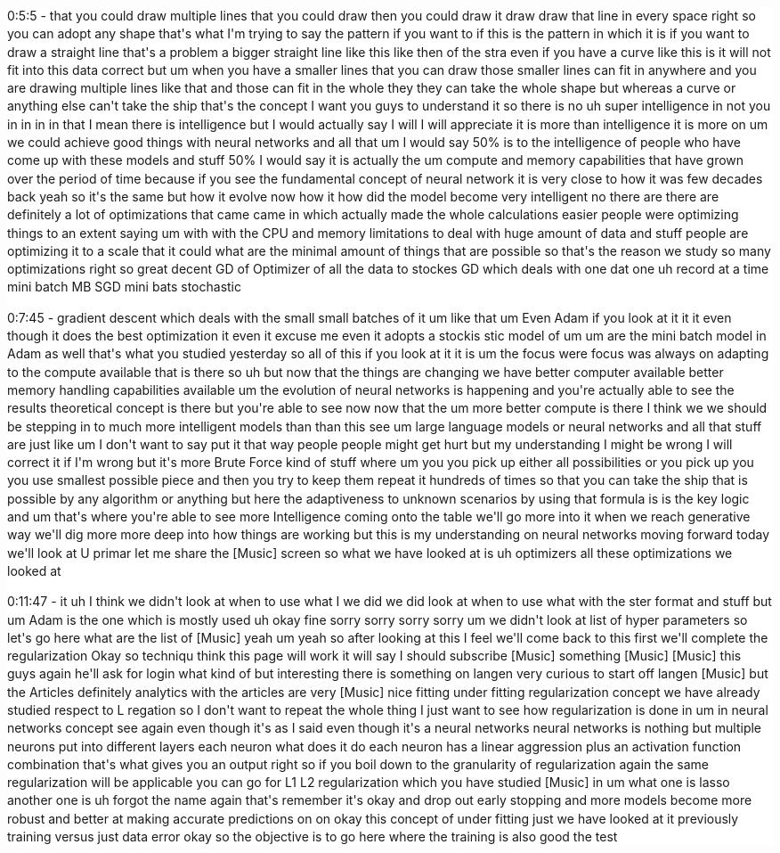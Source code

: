0:5:5 -  that you could draw multiple lines that you could draw then you could draw it draw draw that line in every space right so you can adopt any shape that's what I'm trying to say the pattern if you want to if this is the pattern in which it is if you want to draw a straight line that's a problem a bigger straight line like this like then of the stra even if you have a curve like this is it will not fit into this data correct but um when you have a smaller lines that you can draw those smaller lines can fit in anywhere and you are drawing multiple lines like that and those can fit in the whole they they can take the whole shape but whereas a curve or anything else can't take the ship that's the concept I want you guys to understand it so there is no uh super intelligence in not you in in in in that I mean there is intelligence but I would actually say I will I will appreciate it is more than intelligence it is more on um we could achieve good things with neural networks and all that um I would say 50% is to the intelligence of people who have come up with these models and stuff 50% I would say it is actually the um compute and memory capabilities that have grown over the period of time because if you see the fundamental concept of neural network it is very close to how it was few decades back yeah so it's the same but how it evolve now how it how did the model become very intelligent no there are there are definitely a lot of optimizations that came came in which actually made the whole calculations easier people were optimizing things to an extent saying um with with the CPU and memory limitations to deal with huge amount of data and stuff people are optimizing it to a scale that it could what are the minimal amount of things that are possible so that's the reason we study so many optimizations right so great decent GD of Optimizer of all the data to stockes GD which deals with one dat one uh record at a time mini batch MB SGD mini bats stochastic

0:7:45 -  gradient descent which deals with the small small batches of it um like that um Even Adam if you look at it it it even though it does the best optimization it even it excuse me even it adopts a stockis stic model of um um are the mini batch model in Adam as well that's what you studied yesterday so all of this if you look at it it is um the focus were focus was always on adapting to the compute available that is there so uh but now that the things are changing we have better computer available better memory handling capabilities available um the evolution of neural networks is happening and you're actually able to see the results theoretical concept is there but you're able to see now now that the um more better compute is there I think we we should be stepping in to much more intelligent models than than this see um large language models or neural networks and all that stuff are just like um I don't want to say put it that way people people might get hurt but my understanding I might be wrong I will correct it if I'm wrong but it's more Brute Force kind of stuff where um you you pick up either all possibilities or you pick up you you use smallest possible piece and then you try to keep them repeat it hundreds of times so that you can take the ship that is possible by any algorithm or anything but here the adaptiveness to unknown scenarios by using that formula is is the key logic and um that's where you're able to see more Intelligence coming onto the table we'll go more into it when we reach generative way we'll dig more more deep into how things are working but this is my understanding on neural networks moving forward today we'll look at U primar let me share the [Music] screen so what we have looked at is uh optimizers all these optimizations we looked at

0:11:47 -  it uh I think we didn't look at when to use what I we did we did look at when to use what with the ster format and stuff but um Adam is the one which is mostly used uh okay fine sorry sorry sorry sorry um we didn't look at list of hyper parameters so let's go here what are the list of [Music] yeah um yeah so after looking at this I feel we'll come back to this first we'll complete the regularization Okay so techniqu think this page will work it will say I should subscribe [Music] something [Music] [Music] this guys again he'll ask for login what kind of but interesting there is something on langen very curious to start off langen [Music] but the Articles definitely analytics with the articles are very [Music] nice fitting under fitting regularization concept we have already studied respect to L regation so I don't want to repeat the whole thing I just want to see how regularization is done in um in neural networks concept see again even though it's as I said even though it's a neural networks neural networks is nothing but multiple neurons put into different layers each neuron what does it do each neuron has a linear aggression plus an activation function combination that's what gives you an output right so if you boil down to the granularity of regularization again the same regularization will be applicable you can go for L1 L2 regularization which you have studied [Music] in um what one is lasso another one is uh forgot the name again that's remember it's okay and drop out early stopping and more models become more robust and better at making accurate predictions on on okay this concept of under fitting just we have looked at it previously training versus just data error okay so the objective is to go here where the training is also good the test
